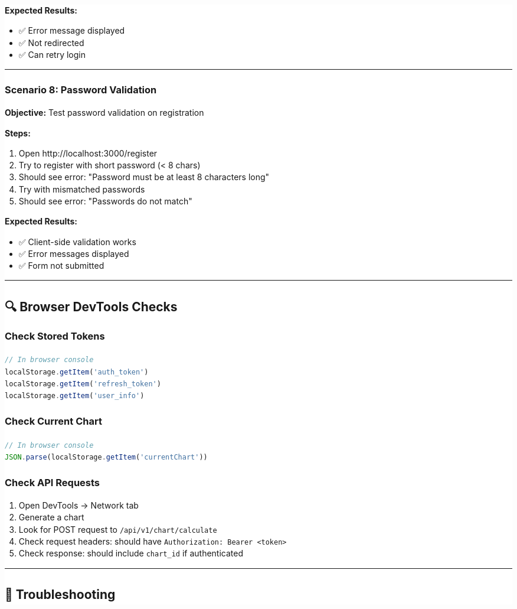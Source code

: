 **Expected Results:**
- ✅ Error message displayed
- ✅ Not redirected
- ✅ Can retry login

---

### Scenario 8: Password Validation

**Objective:** Test password validation on registration

**Steps:**
1. Open http://localhost:3000/register
2. Try to register with short password (< 8 chars)
3. Should see error: "Password must be at least 8 characters long"
4. Try with mismatched passwords
5. Should see error: "Passwords do not match"

**Expected Results:**
- ✅ Client-side validation works
- ✅ Error messages displayed
- ✅ Form not submitted

---

## 🔍 Browser DevTools Checks

### Check Stored Tokens
```javascript
// In browser console
localStorage.getItem('auth_token')
localStorage.getItem('refresh_token')
localStorage.getItem('user_info')
```

### Check Current Chart
```javascript
// In browser console
JSON.parse(localStorage.getItem('currentChart'))
```

### Check API Requests
1. Open DevTools → Network tab
2. Generate a chart
3. Look for POST request to `/api/v1/chart/calculate`
4. Check request headers: should have `Authorization: Bearer <token>`
5. Check response: should include `chart_id` if authenticated

---

## 🐛 Troubleshooting
